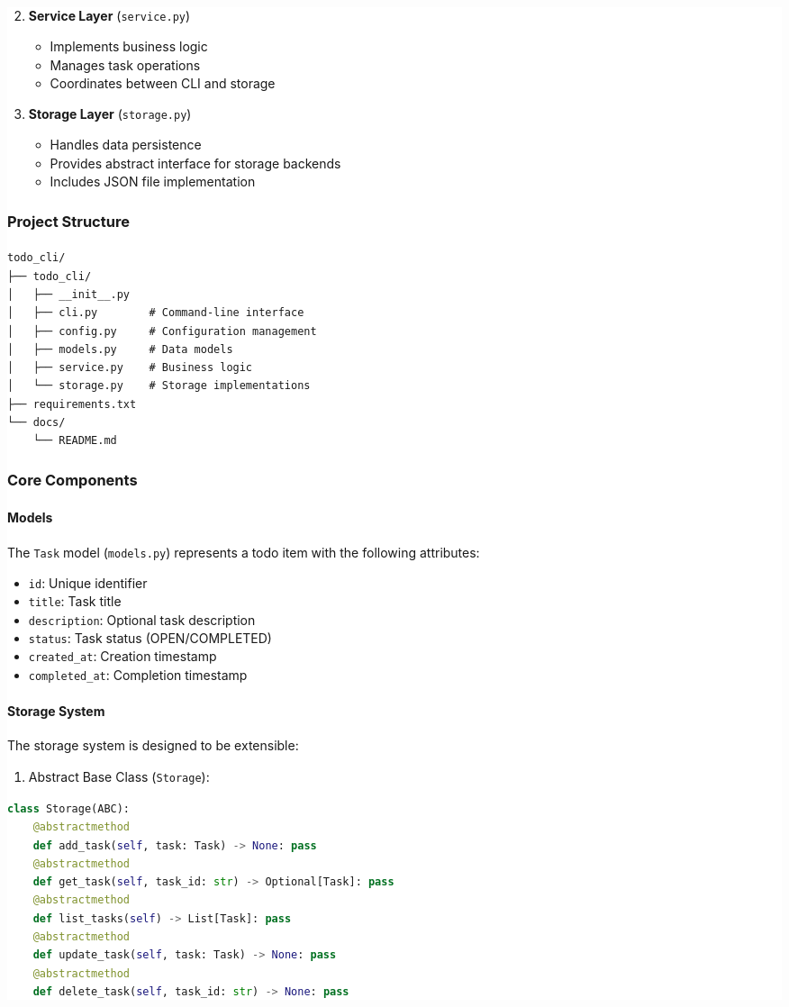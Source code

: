 2. **Service Layer** (`service.py`)
   - Implements business logic
   - Manages task operations
   - Coordinates between CLI and storage

3. **Storage Layer** (`storage.py`)
   - Handles data persistence
   - Provides abstract interface for storage backends
   - Includes JSON file implementation

### Project Structure

```
todo_cli/
├── todo_cli/
│   ├── __init__.py
│   ├── cli.py        # Command-line interface
│   ├── config.py     # Configuration management
│   ├── models.py     # Data models
│   ├── service.py    # Business logic
│   └── storage.py    # Storage implementations
├── requirements.txt
└── docs/
    └── README.md
```

### Core Components

#### Models

The `Task` model (`models.py`) represents a todo item with the following attributes:
- `id`: Unique identifier
- `title`: Task title
- `description`: Optional task description
- `status`: Task status (OPEN/COMPLETED)
- `created_at`: Creation timestamp
- `completed_at`: Completion timestamp

#### Storage System

The storage system is designed to be extensible:

1. Abstract Base Class (`Storage`):
```python
class Storage(ABC):
    @abstractmethod
    def add_task(self, task: Task) -> None: pass
    @abstractmethod
    def get_task(self, task_id: str) -> Optional[Task]: pass
    @abstractmethod
    def list_tasks(self) -> List[Task]: pass
    @abstractmethod
    def update_task(self, task: Task) -> None: pass
    @abstractmethod
    def delete_task(self, task_id: str) -> None: pass
```
